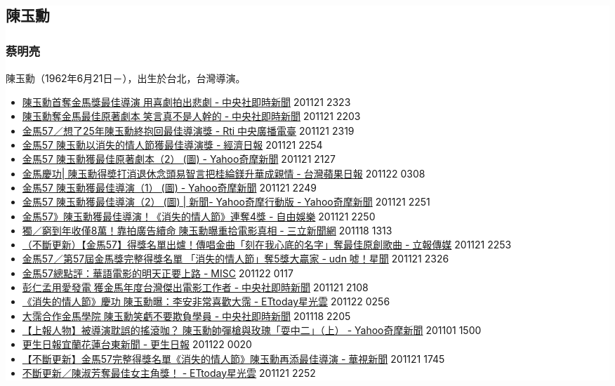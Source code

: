 ## 陳玉勳

### 蔡明亮

陳玉勳（1962年6月21日－），出生於台北，台灣導演。
- [陳玉勳首奪金馬獎最佳導演 用喜劇拍出悲劇 - 中央社即時新聞](https://www.cna.com.tw/news/firstnews/202011215015.aspx "陳玉勳首奪金馬獎最佳導演 用喜劇拍出悲劇 - 中央社即時新聞") 201121 2323
- [陳玉勳奪金馬最佳原著劇本 笑言真不是人幹的 - 中央社即時新聞](https://www.cna.com.tw/news/amov/202011210226.aspx "陳玉勳奪金馬最佳原著劇本 笑言真不是人幹的 - 中央社即時新聞") 201121 2203
- [金馬57／想了25年陳玉勳終抱回最佳導演獎 - Rti 中央廣播電臺](https://www.rti.org.tw/news/view/id/2085368 "金馬57／想了25年陳玉勳終抱回最佳導演獎 - Rti 中央廣播電臺") 201121 2319
- [金馬57 陳玉勳以消失的情人節獲最佳導演獎 - 經濟日報](https://money.udn.com/money/story/7307/5034045 "金馬57 陳玉勳以消失的情人節獲最佳導演獎 - 經濟日報") 201121 2254
- [金馬57 陳玉勳獲最佳原著劇本（2） (圖) - Yahoo奇摩新聞](https://tw.news.yahoo.com/%E9%87%91%E9%A6%AC57-%E9%99%B3%E7%8E%89%E5%8B%B3%E7%8D%B2%E6%9C%80%E4%BD%B3%E5%8E%9F%E8%91%97%E5%8A%87%E6%9C%AC-2-%E5%9C%96-132732831.html "金馬57 陳玉勳獲最佳原著劇本（2） (圖) - Yahoo奇摩新聞") 201121 2127
- [金馬慶功| 陳玉勳得奬打消退休念頭易智言把桂綸鎂升華成親情 - 台灣蘋果日報](https://tw.appledaily.com/entertainment/20201122/HSML6XML7VDJXCGAIGM7553SOQ/ "金馬慶功| 陳玉勳得奬打消退休念頭易智言把桂綸鎂升華成親情 - 台灣蘋果日報") 201122 0308
- [金馬57 陳玉勳獲最佳導演（1） (圖) - Yahoo奇摩新聞](https://tw.news.yahoo.com/%E9%87%91%E9%A6%AC57-%E9%99%B3%E7%8E%89%E5%8B%B3%E7%8D%B2%E6%9C%80%E4%BD%B3%E5%B0%8E%E6%BC%94-1-%E5%9C%96-144934461.html "金馬57 陳玉勳獲最佳導演（1） (圖) - Yahoo奇摩新聞") 201121 2249
- [金馬57 陳玉勳獲最佳導演（2） (圖) | 新聞- Yahoo奇摩行動版 - Yahoo奇摩新聞](https://tw.news.yahoo.com/%E9%87%91%E9%A6%AC57-%E9%99%B3%E7%8E%89%E5%8B%B3%E7%8D%B2%E6%9C%80%E4%BD%B3%E5%B0%8E%E6%BC%94-2-%E5%9C%96-145134626.html "金馬57 陳玉勳獲最佳導演（2） (圖) | 新聞- Yahoo奇摩行動版 - Yahoo奇摩新聞") 201121 2251
- [金馬57》陳玉勳獲最佳導演！《消失的情人節》連奪4獎 - 自由娛樂](https://ent.ltn.com.tw/news/breakingnews/3358808 "金馬57》陳玉勳獲最佳導演！《消失的情人節》連奪4獎 - 自由娛樂") 201121 2250
- [獨／窮到年收僅8萬！靠拍廣告續命 陳玉勳曝重拾電影真相 - 三立新聞網](https://www.setn.com/News.aspx?NewsID=849963 "獨／窮到年收僅8萬！靠拍廣告續命 陳玉勳曝重拾電影真相 - 三立新聞網") 201118 1313
- [（不斷更新）【金馬57】得獎名單出爐！傳唱金曲「刻在我心底的名字」奪最佳原創歌曲 - 立報傳媒](https://www.limedia.tw/comm/16068/ "（不斷更新）【金馬57】得獎名單出爐！傳唱金曲「刻在我心底的名字」奪最佳原創歌曲 - 立報傳媒") 201121 2253
- [金馬57／第57屆金馬獎完整得獎名單 「消失的情人節」奪5獎大贏家 - udn 噓！星聞](https://stars.udn.com/star/story/10090/5033463 "金馬57／第57屆金馬獎完整得獎名單 「消失的情人節」奪5獎大贏家 - udn 噓！星聞") 201121 2326
- [金馬57總點評：華語電影的明天正要上路 - MISC](https://500times.udn.com/wtimes/story/120840/5034375 "金馬57總點評：華語電影的明天正要上路 - MISC") 201122 0117
- [彭仁孟用愛發電 獲金馬年度台灣傑出電影工作者 - 中央社即時新聞](https://www.cna.com.tw/news/amov/202011210221.aspx "彭仁孟用愛發電 獲金馬年度台灣傑出電影工作者 - 中央社即時新聞") 201121 2108
- [《消失的情人節》慶功 陳玉勳曝：李安非常喜歡大霈 - ETtoday星光雲](https://star.ettoday.net/news/1860018 "《消失的情人節》慶功 陳玉勳曝：李安非常喜歡大霈 - ETtoday星光雲") 201122 0256
- [大霈合作金馬學院 陳玉勳笑虧不要欺負學員 - 中央社即時新聞](https://www.cna.com.tw/news/amov/202011180374.aspx "大霈合作金馬學院 陳玉勳笑虧不要欺負學員 - 中央社即時新聞") 201118 2205
- [【上報人物】被導演耽誤的搖滾咖？ 陳玉勳帥彈槍與玫瑰「耍中二」（上） - Yahoo奇摩新聞](https://tw.news.yahoo.com/%E4%B8%8A%E5%A0%B1%E4%BA%BA%E7%89%A9-%E8%A2%AB%E5%B0%8E%E6%BC%94%E8%80%BD%E8%AA%A4%E7%9A%84%E6%90%96%E6%BB%BE%E5%92%96-%E9%99%B3%E7%8E%89%E5%8B%B3%E5%B8%A5%E5%BD%88%E6%A7%8D%E8%88%87%E7%8E%AB%E7%91%B0-%E8%80%8D%E4%B8%AD%E4%BA%8C-%E4%B8%8A-023000582.html "【上報人物】被導演耽誤的搖滾咖？ 陳玉勳帥彈槍與玫瑰「耍中二」（上） - Yahoo奇摩新聞") 201101 1500
- [更生日報宜蘭花蓮台東新聞 - 更生日報](http://www.ksnews.com.tw/index.php/news/contents_page/0001433873 "更生日報宜蘭花蓮台東新聞 - 更生日報") 201122 0020
- [【不斷更新】金馬57完整得獎名單《消失的情人節》陳玉勳再添最佳導演 - 華視新聞](https://news.cts.com.tw/cts/entertain/202011/202011212021406.html "【不斷更新】金馬57完整得獎名單《消失的情人節》陳玉勳再添最佳導演 - 華視新聞") 201121 1745
- [不斷更新／陳淑芳奪最佳女主角獎！ - ETtoday星光雲](https://star.ettoday.net/news/1859240 "不斷更新／陳淑芳奪最佳女主角獎！ - ETtoday星光雲") 201121 2252
